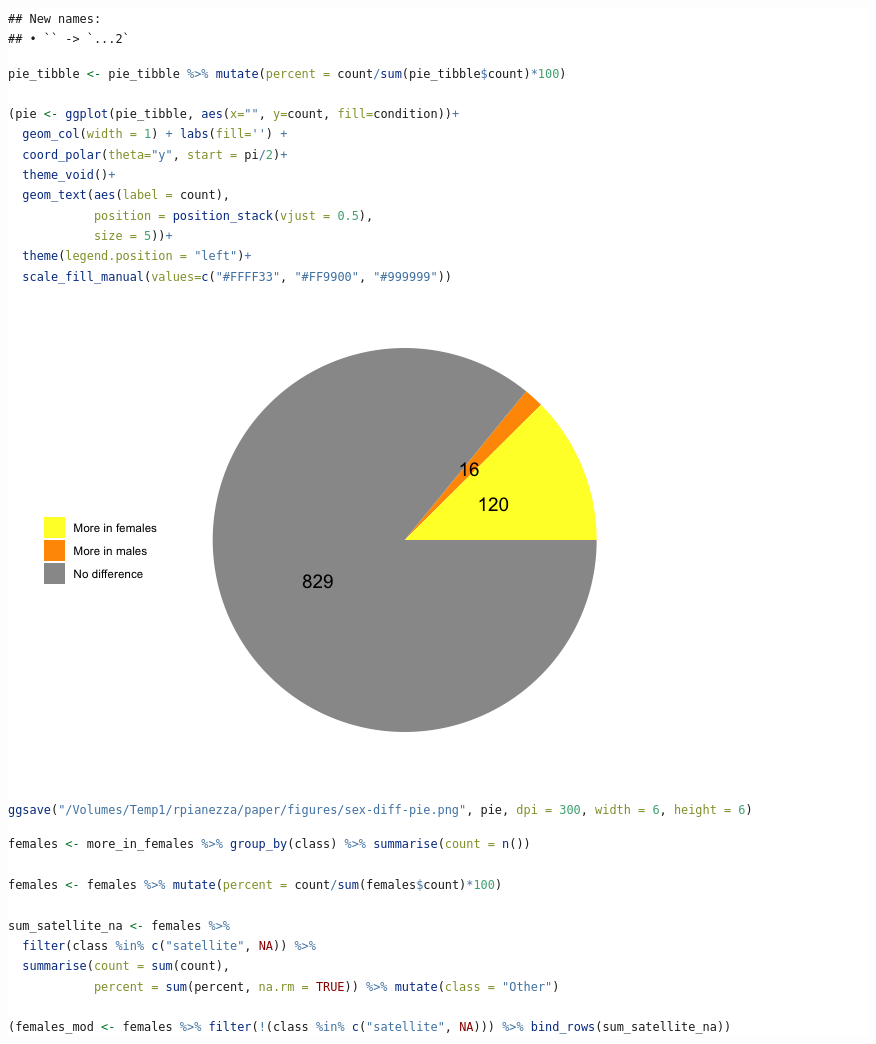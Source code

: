     ## New names:
    ## • `` -> `...2`

``` r
pie_tibble <- pie_tibble %>% mutate(percent = count/sum(pie_tibble$count)*100)

(pie <- ggplot(pie_tibble, aes(x="", y=count, fill=condition))+
  geom_col(width = 1) + labs(fill='') +
  coord_polar(theta="y", start = pi/2)+
  theme_void()+
  geom_text(aes(label = count), 
            position = position_stack(vjust = 0.5), 
            size = 5))+
  theme(legend.position = "left")+
  scale_fill_manual(values=c("#FFFF33", "#FF9900", "#999999"))
```

![](00-cv-sex_files/figure-gfm/unnamed-chunk-4-1.png)

``` r
ggsave("/Volumes/Temp1/rpianezza/paper/figures/sex-diff-pie.png", pie, dpi = 300, width = 6, height = 6)
```

``` r
females <- more_in_females %>% group_by(class) %>% summarise(count = n()) 

females <- females %>% mutate(percent = count/sum(females$count)*100)

sum_satellite_na <- females %>%
  filter(class %in% c("satellite", NA)) %>%
  summarise(count = sum(count),
            percent = sum(percent, na.rm = TRUE)) %>% mutate(class = "Other")

(females_mod <- females %>% filter(!(class %in% c("satellite", NA))) %>% bind_rows(sum_satellite_na))
```
